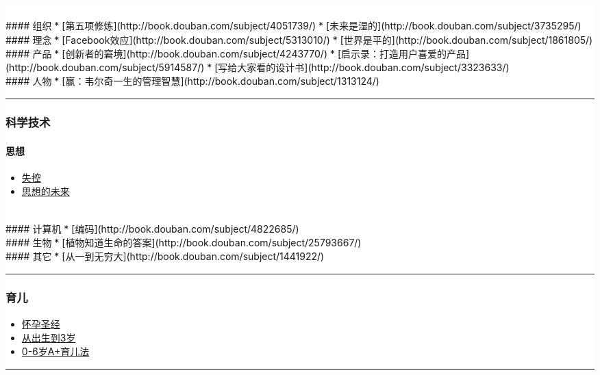 <br/>
#### 组织
  * [第五项修炼](http://book.douban.com/subject/4051739/)
  * [未来是湿的](http://book.douban.com/subject/3735295/)

<br/>
#### 理念
  * [Facebook效应](http://book.douban.com/subject/5313010/)
  * [世界是平的](http://book.douban.com/subject/1861805/)

<br/>
#### 产品
  * [创新者的窘境](http://book.douban.com/subject/4243770/)
  * [启示录：打造用户喜爱的产品](http://book.douban.com/subject/5914587/)
  * [写给大家看的设计书](http://book.douban.com/subject/3323633/)

<br/>
#### 人物
  * [赢：韦尔奇一生的管理智慧](http://book.douban.com/subject/1313124/)

<br/>

---
### 科学技术
#### 思想
  * [失控](http://book.douban.com/subject/5375620/)
  * [思想的未来](http://book.douban.com/subject/1186899/)

<br/>
#### 计算机
  * [编码](http://book.douban.com/subject/4822685/)

<br/>
#### 生物
  * [植物知道生命的答案](http://book.douban.com/subject/25793667/)

<br/>
#### 其它
  * [从一到无穷大](http://book.douban.com/subject/1441922/)

<br/>

---
### 育儿
* [怀孕圣经](http://book.douban.com/subject/10511318/)
* [从出生到3岁](http://book.douban.com/subject/1967845/)
* [0-6岁A+育儿法](http://book.douban.com/subject/11538005/)

---

